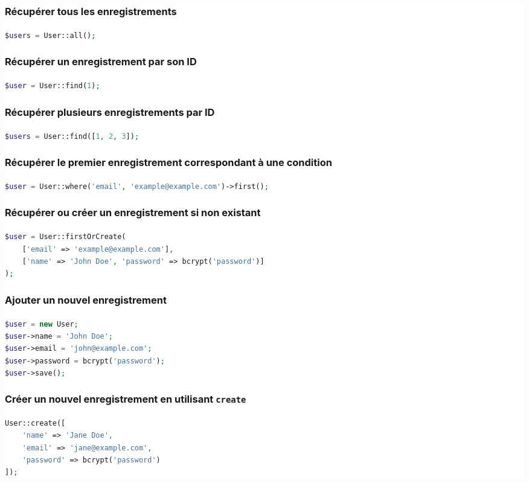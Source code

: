 ### **Récupérer tous les enregistrements**

```php
$users = User::all();
```

### **Récupérer un enregistrement par son ID**

```php
$user = User::find(1);
```

### **Récupérer plusieurs enregistrements par ID**

```php
$users = User::find([1, 2, 3]);
```

### **Récupérer le premier enregistrement correspondant à une condition**

```php
$user = User::where('email', 'example@example.com')->first();
```

### **Récupérer ou créer un enregistrement si non existant**

```php
$user = User::firstOrCreate(
    ['email' => 'example@example.com'],
    ['name' => 'John Doe', 'password' => bcrypt('password')]
);
```

### **Ajouter un nouvel enregistrement**

```php
$user = new User;
$user->name = 'John Doe';
$user->email = 'john@example.com';
$user->password = bcrypt('password');
$user->save();
```

### **Créer un nouvel enregistrement en utilisant `create`**

```php
User::create([
    'name' => 'Jane Doe',
    'email' => 'jane@example.com',
    'password' => bcrypt('password')
]);
```
